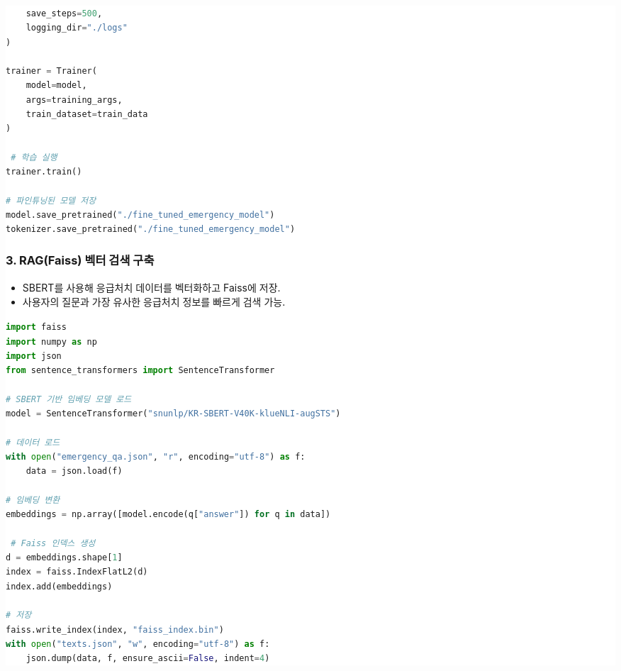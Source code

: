 ```python
    save_steps=500,
    logging_dir="./logs"
)

trainer = Trainer(
    model=model,
    args=training_args,
    train_dataset=train_data
)

 # 학습 실행
trainer.train()

# 파인튜닝된 모델 저장
model.save_pretrained("./fine_tuned_emergency_model")  
tokenizer.save_pretrained("./fine_tuned_emergency_model")
 ```


  
  ### 3. RAG(Faiss) 벡터 검색 구축
  - SBERT를 사용해 응급처치 데이터를 벡터화하고 Faiss에 저장.
  - 사용자의 질문과 가장 유사한 응급처치 정보를 빠르게 검색 가능.

```python
import faiss
import numpy as np
import json
from sentence_transformers import SentenceTransformer

# SBERT 기반 임베딩 모델 로드
model = SentenceTransformer("snunlp/KR-SBERT-V40K-klueNLI-augSTS") 

# 데이터 로드
with open("emergency_qa.json", "r", encoding="utf-8") as f: 
    data = json.load(f)

# 임베딩 변환
embeddings = np.array([model.encode(q["answer"]) for q in data]) 

 # Faiss 인덱스 생성
d = embeddings.shape[1]  
index = faiss.IndexFlatL2(d)
index.add(embeddings)

# 저장
faiss.write_index(index, "faiss_index.bin")  
with open("texts.json", "w", encoding="utf-8") as f:
    json.dump(data, f, ensure_ascii=False, indent=4)
```

  
  